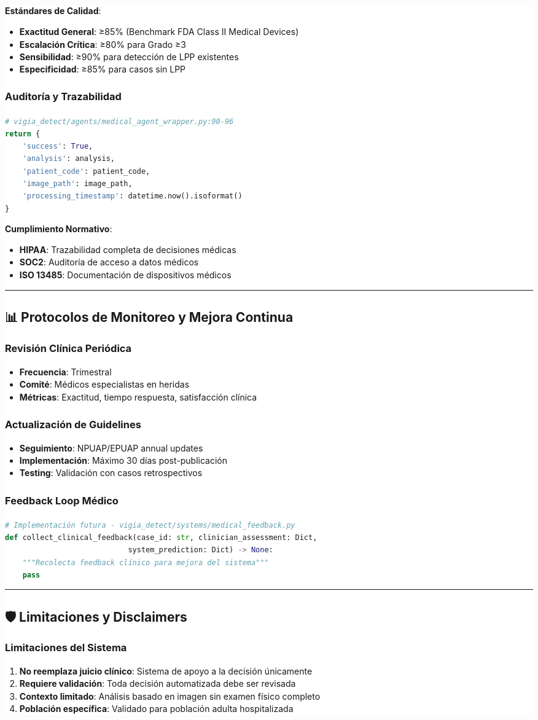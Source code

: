 **Estándares de Calidad**:
- **Exactitud General**: ≥85% (Benchmark FDA Class II Medical Devices)
- **Escalación Crítica**: ≥80% para Grado ≥3
- **Sensibilidad**: ≥90% para detección de LPP existentes
- **Especificidad**: ≥85% para casos sin LPP

### Auditoría y Trazabilidad
```python
# vigia_detect/agents/medical_agent_wrapper.py:90-96
return {
    'success': True,
    'analysis': analysis,
    'patient_code': patient_code,
    'image_path': image_path,
    'processing_timestamp': datetime.now().isoformat()
}
```

**Cumplimiento Normativo**:
- **HIPAA**: Trazabilidad completa de decisiones médicas
- **SOC2**: Auditoría de acceso a datos médicos
- **ISO 13485**: Documentación de dispositivos médicos

---

## 📊 Protocolos de Monitoreo y Mejora Continua

### Revisión Clínica Periódica
- **Frecuencia**: Trimestral
- **Comité**: Médicos especialistas en heridas
- **Métricas**: Exactitud, tiempo respuesta, satisfacción clínica

### Actualización de Guidelines
- **Seguimiento**: NPUAP/EPUAP annual updates
- **Implementación**: Máximo 30 días post-publicación
- **Testing**: Validación con casos retrospectivos

### Feedback Loop Médico
```python
# Implementación futura - vigia_detect/systems/medical_feedback.py
def collect_clinical_feedback(case_id: str, clinician_assessment: Dict, 
                            system_prediction: Dict) -> None:
    """Recolecta feedback clínico para mejora del sistema"""
    pass
```

---

## 🛡️ Limitaciones y Disclaimers

### Limitaciones del Sistema
1. **No reemplaza juicio clínico**: Sistema de apoyo a la decisión únicamente
2. **Requiere validación**: Toda decisión automatizada debe ser revisada
3. **Contexto limitado**: Análisis basado en imagen sin examen físico completo
4. **Población específica**: Validado para población adulta hospitalizada
